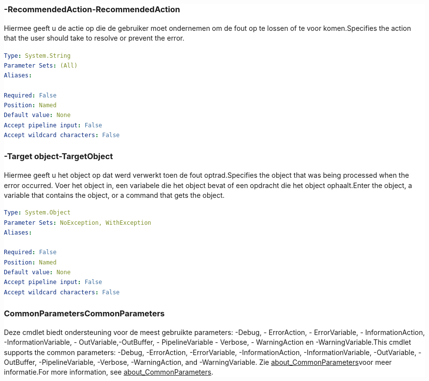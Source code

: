 ### <span data-ttu-id="5a317-194">-RecommendedAction</span><span class="sxs-lookup"><span data-stu-id="5a317-194">-RecommendedAction</span></span>

<span data-ttu-id="5a317-195">Hiermee geeft u de actie op die de gebruiker moet ondernemen om de fout op te lossen of te voor komen.</span><span class="sxs-lookup"><span data-stu-id="5a317-195">Specifies the action that the user should take to resolve or prevent the error.</span></span>

```yaml
Type: System.String
Parameter Sets: (All)
Aliases:

Required: False
Position: Named
Default value: None
Accept pipeline input: False
Accept wildcard characters: False
```

### <span data-ttu-id="5a317-196">-Target object</span><span class="sxs-lookup"><span data-stu-id="5a317-196">-TargetObject</span></span>

<span data-ttu-id="5a317-197">Hiermee geeft u het object op dat werd verwerkt toen de fout optrad.</span><span class="sxs-lookup"><span data-stu-id="5a317-197">Specifies the object that was being processed when the error occurred.</span></span> <span data-ttu-id="5a317-198">Voer het object in, een variabele die het object bevat of een opdracht die het object ophaalt.</span><span class="sxs-lookup"><span data-stu-id="5a317-198">Enter the object, a variable that contains the object, or a command that gets the object.</span></span>

```yaml
Type: System.Object
Parameter Sets: NoException, WithException
Aliases:

Required: False
Position: Named
Default value: None
Accept pipeline input: False
Accept wildcard characters: False
```

### <span data-ttu-id="5a317-199">CommonParameters</span><span class="sxs-lookup"><span data-stu-id="5a317-199">CommonParameters</span></span>

<span data-ttu-id="5a317-200">Deze cmdlet biedt ondersteuning voor de meest gebruikte parameters: -Debug, - ErrorAction, - ErrorVariable, - InformationAction, -InformationVariable, - OutVariable,-OutBuffer, - PipelineVariable - Verbose, - WarningAction en -WarningVariable.</span><span class="sxs-lookup"><span data-stu-id="5a317-200">This cmdlet supports the common parameters: -Debug, -ErrorAction, -ErrorVariable, -InformationAction, -InformationVariable, -OutVariable, -OutBuffer, -PipelineVariable, -Verbose, -WarningAction, and -WarningVariable.</span></span> <span data-ttu-id="5a317-201">Zie [about_CommonParameters](https://go.microsoft.com/fwlink/?LinkID=113216)voor meer informatie.</span><span class="sxs-lookup"><span data-stu-id="5a317-201">For more information, see [about_CommonParameters](https://go.microsoft.com/fwlink/?LinkID=113216).</span></span>

